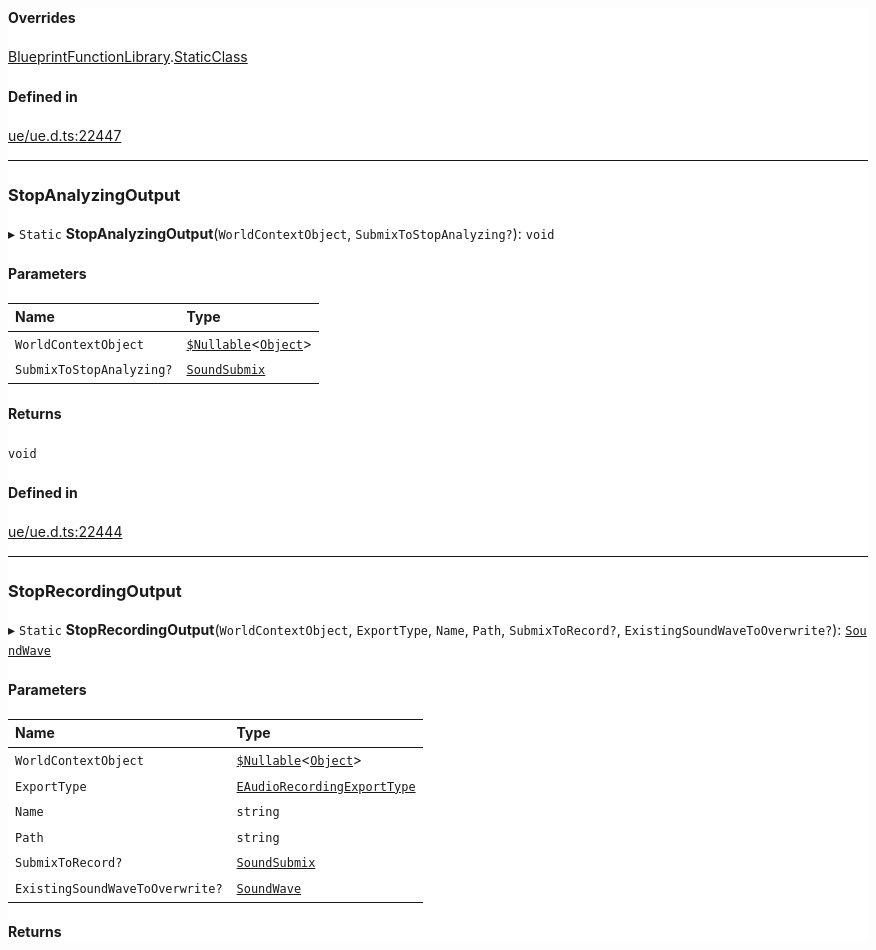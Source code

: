 #### Overrides

[BlueprintFunctionLibrary](ue_ue.BlueprintFunctionLibrary.md).[StaticClass](ue_ue.BlueprintFunctionLibrary.md#staticclass)

#### Defined in

[ue/ue.d.ts:22447](https://github.com/YugMetaverse/yug_typings/blob/b7d9b19/ue/ue.d.ts#L22447)

___

### StopAnalyzingOutput

▸ `Static` **StopAnalyzingOutput**(`WorldContextObject`, `SubmixToStopAnalyzing?`): `void`

#### Parameters

| Name | Type |
| :------ | :------ |
| `WorldContextObject` | [`$Nullable`](../modules/puerts.md#$nullable)<[`Object`](ue_ue.Object.md)\> |
| `SubmixToStopAnalyzing?` | [`SoundSubmix`](ue_ue.SoundSubmix.md) |

#### Returns

`void`

#### Defined in

[ue/ue.d.ts:22444](https://github.com/YugMetaverse/yug_typings/blob/b7d9b19/ue/ue.d.ts#L22444)

___

### StopRecordingOutput

▸ `Static` **StopRecordingOutput**(`WorldContextObject`, `ExportType`, `Name`, `Path`, `SubmixToRecord?`, `ExistingSoundWaveToOverwrite?`): [`SoundWave`](ue_ue.SoundWave.md)

#### Parameters

| Name | Type |
| :------ | :------ |
| `WorldContextObject` | [`$Nullable`](../modules/puerts.md#$nullable)<[`Object`](ue_ue.Object.md)\> |
| `ExportType` | [`EAudioRecordingExportType`](../enums/ue_ue.EAudioRecordingExportType.md) |
| `Name` | `string` |
| `Path` | `string` |
| `SubmixToRecord?` | [`SoundSubmix`](ue_ue.SoundSubmix.md) |
| `ExistingSoundWaveToOverwrite?` | [`SoundWave`](ue_ue.SoundWave.md) |

#### Returns
